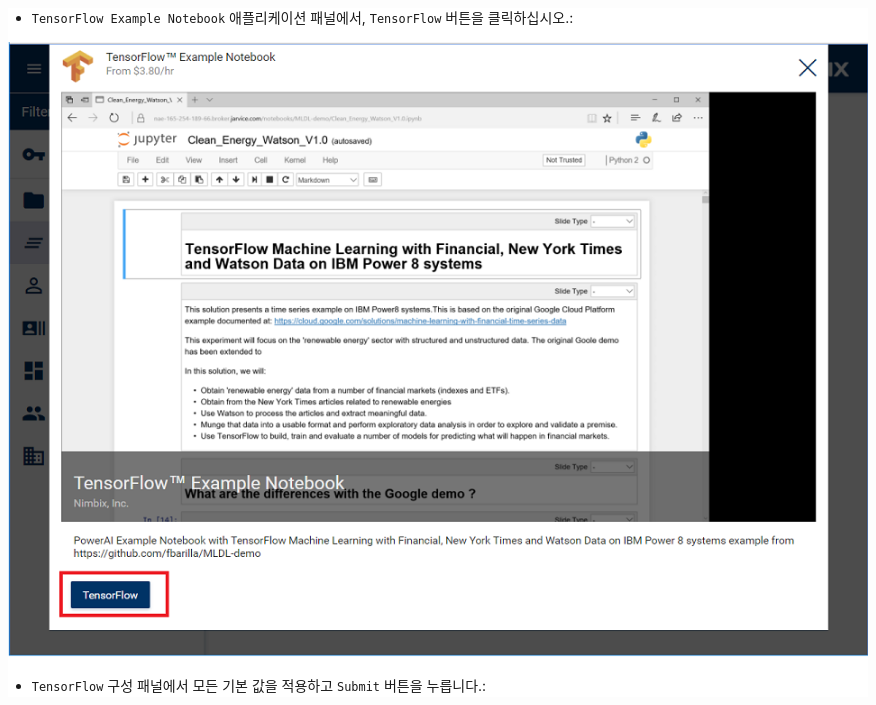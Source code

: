 * ``TensorFlow Example Notebook`` 애플리케이션 패널에서, ``TensorFlow`` 버튼을 클릭하십시오.:

![](doc/source/images/tensor-flow-demo-launch.png)

* ``TensorFlow`` 구성 패널에서 모든 기본 값을 적용하고 ``Submit`` 버튼을 누릅니다.:
